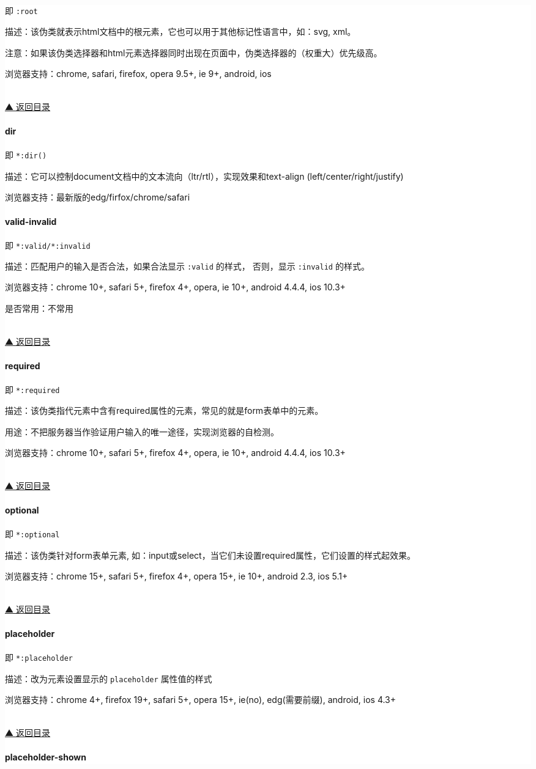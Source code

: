 即 `:root`

描述：该伪类就表示html文档中的根元素，它也可以用于其他标记性语言中，如：svg, xml。

注意：如果该伪类选择器和html元素选择器同时出现在页面中，伪类选择器的（权重大）优先级高。

浏览器支持：chrome, safari, firefox, opera 9.5+, ie 9+, android, ios

</br> [▲ 返回目录](#文章排版)

#### dir

即 `*:dir()`

描述：它可以控制document文档中的文本流向（ltr/rtl），实现效果和text-align (left/center/right/justify)

浏览器支持：最新版的edg/firfox/chrome/safari

#### valid-invalid

即 `*:valid/*:invalid`

描述：匹配用户的输入是否合法，如果合法显示 `:valid` 的样式， 否则，显示 `:invalid` 的样式。

浏览器支持：chrome 10+, safari 5+, firefox 4+, opera, ie 10+, android 4.4.4, ios 10.3+

是否常用：不常用

</br> [▲ 返回目录](#表单样式)

#### required

即 `*:required`

描述：该伪类指代元素中含有required属性的元素，常见的就是form表单中的元素。

用途：不把服务器当作验证用户输入的唯一途径，实现浏览器的自检测。

浏览器支持：chrome 10+, safari 5+, firefox 4+, opera, ie 10+, android 4.4.4, ios 10.3+

</br> [▲ 返回目录](#表单样式)

#### optional

即 `*:optional`

描述：该伪类针对form表单元素, 如：input或select，当它们未设置required属性，它们设置的样式起效果。

浏览器支持：chrome 15+, safari 5+, firefox 4+, opera 15+, ie 10+, android 2.3, ios 5.1+

</br> [▲ 返回目录](#表单样式)

#### placeholder

即 `*:placeholder`

描述：改为元素设置显示的 `placeholder` 属性值的样式

浏览器支持：chrome 4+, firefox 19+, safari 5+, opera 15+, ie(no), edg(需要前缀), android, ios 4.3+

</br> [▲ 返回目录](#表单样式)

#### placeholder-shown
